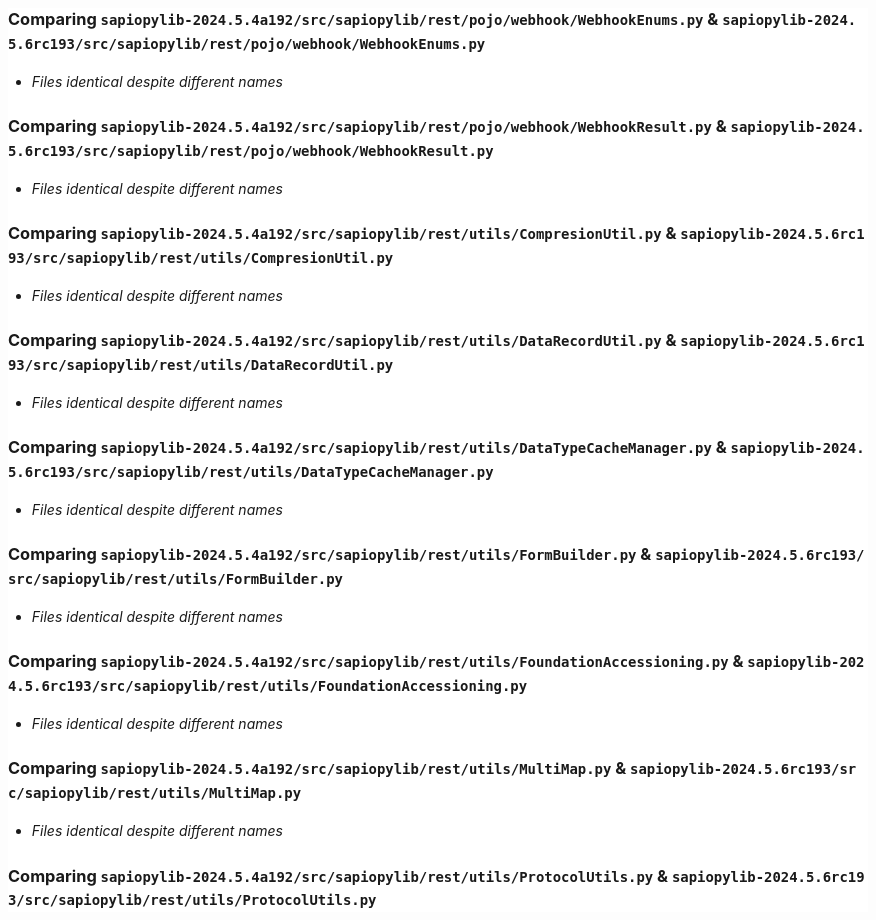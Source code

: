 ### Comparing `sapiopylib-2024.5.4a192/src/sapiopylib/rest/pojo/webhook/WebhookEnums.py` & `sapiopylib-2024.5.6rc193/src/sapiopylib/rest/pojo/webhook/WebhookEnums.py`

 * *Files identical despite different names*

### Comparing `sapiopylib-2024.5.4a192/src/sapiopylib/rest/pojo/webhook/WebhookResult.py` & `sapiopylib-2024.5.6rc193/src/sapiopylib/rest/pojo/webhook/WebhookResult.py`

 * *Files identical despite different names*

### Comparing `sapiopylib-2024.5.4a192/src/sapiopylib/rest/utils/CompresionUtil.py` & `sapiopylib-2024.5.6rc193/src/sapiopylib/rest/utils/CompresionUtil.py`

 * *Files identical despite different names*

### Comparing `sapiopylib-2024.5.4a192/src/sapiopylib/rest/utils/DataRecordUtil.py` & `sapiopylib-2024.5.6rc193/src/sapiopylib/rest/utils/DataRecordUtil.py`

 * *Files identical despite different names*

### Comparing `sapiopylib-2024.5.4a192/src/sapiopylib/rest/utils/DataTypeCacheManager.py` & `sapiopylib-2024.5.6rc193/src/sapiopylib/rest/utils/DataTypeCacheManager.py`

 * *Files identical despite different names*

### Comparing `sapiopylib-2024.5.4a192/src/sapiopylib/rest/utils/FormBuilder.py` & `sapiopylib-2024.5.6rc193/src/sapiopylib/rest/utils/FormBuilder.py`

 * *Files identical despite different names*

### Comparing `sapiopylib-2024.5.4a192/src/sapiopylib/rest/utils/FoundationAccessioning.py` & `sapiopylib-2024.5.6rc193/src/sapiopylib/rest/utils/FoundationAccessioning.py`

 * *Files identical despite different names*

### Comparing `sapiopylib-2024.5.4a192/src/sapiopylib/rest/utils/MultiMap.py` & `sapiopylib-2024.5.6rc193/src/sapiopylib/rest/utils/MultiMap.py`

 * *Files identical despite different names*

### Comparing `sapiopylib-2024.5.4a192/src/sapiopylib/rest/utils/ProtocolUtils.py` & `sapiopylib-2024.5.6rc193/src/sapiopylib/rest/utils/ProtocolUtils.py`
